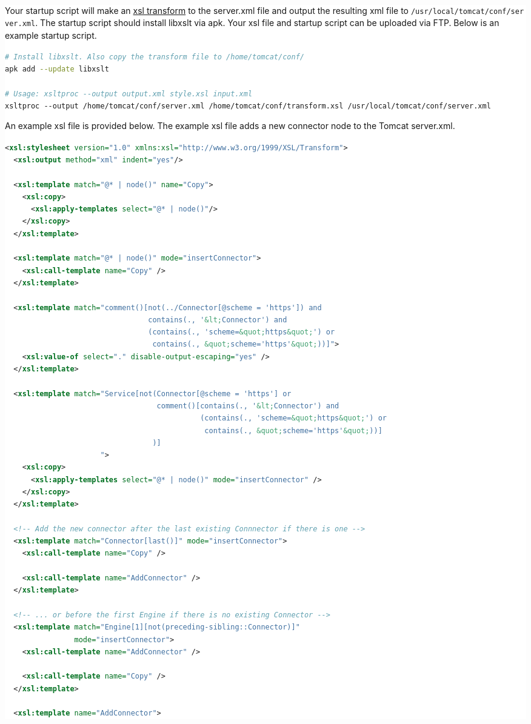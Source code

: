 Your startup script will make an [xsl transform](https://www.w3schools.com/xml/xsl_intro.asp) to the server.xml file and output the resulting xml file to `/usr/local/tomcat/conf/server.xml`. The startup script should install libxslt via apk. Your xsl file and startup script can be uploaded via FTP. Below is an example startup script.

```sh
# Install libxslt. Also copy the transform file to /home/tomcat/conf/
apk add --update libxslt

# Usage: xsltproc --output output.xml style.xsl input.xml
xsltproc --output /home/tomcat/conf/server.xml /home/tomcat/conf/transform.xsl /usr/local/tomcat/conf/server.xml
```

An example xsl file is provided below. The example xsl file adds a new connector node to the Tomcat server.xml.

```xml
<xsl:stylesheet version="1.0" xmlns:xsl="http://www.w3.org/1999/XSL/Transform">
  <xsl:output method="xml" indent="yes"/>

  <xsl:template match="@* | node()" name="Copy">
    <xsl:copy>
      <xsl:apply-templates select="@* | node()"/>
    </xsl:copy>
  </xsl:template>

  <xsl:template match="@* | node()" mode="insertConnector">
    <xsl:call-template name="Copy" />
  </xsl:template>

  <xsl:template match="comment()[not(../Connector[@scheme = 'https']) and
                                 contains(., '&lt;Connector') and
                                 (contains(., 'scheme=&quot;https&quot;') or
                                  contains(., &quot;scheme='https'&quot;))]">
    <xsl:value-of select="." disable-output-escaping="yes" />
  </xsl:template>

  <xsl:template match="Service[not(Connector[@scheme = 'https'] or
                                   comment()[contains(., '&lt;Connector') and
                                             (contains(., 'scheme=&quot;https&quot;') or
                                              contains(., &quot;scheme='https'&quot;))]
                                  )]
                      ">
    <xsl:copy>
      <xsl:apply-templates select="@* | node()" mode="insertConnector" />
    </xsl:copy>
  </xsl:template>

  <!-- Add the new connector after the last existing Connnector if there is one -->
  <xsl:template match="Connector[last()]" mode="insertConnector">
    <xsl:call-template name="Copy" />

    <xsl:call-template name="AddConnector" />
  </xsl:template>

  <!-- ... or before the first Engine if there is no existing Connector -->
  <xsl:template match="Engine[1][not(preceding-sibling::Connector)]"
                mode="insertConnector">
    <xsl:call-template name="AddConnector" />

    <xsl:call-template name="Copy" />
  </xsl:template>

  <xsl:template name="AddConnector">
```